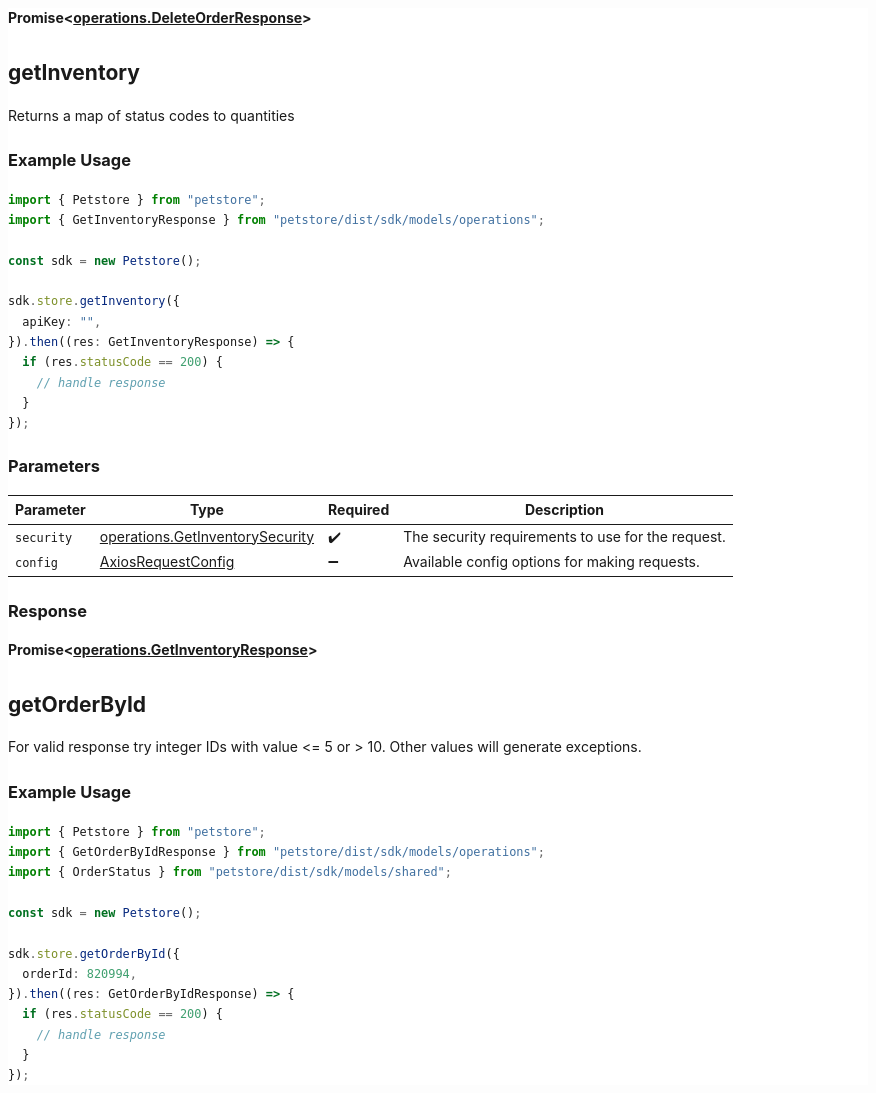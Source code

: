 **Promise<[operations.DeleteOrderResponse](../../models/operations/deleteorderresponse.md)>**


## getInventory

Returns a map of status codes to quantities

### Example Usage

```typescript
import { Petstore } from "petstore";
import { GetInventoryResponse } from "petstore/dist/sdk/models/operations";

const sdk = new Petstore();

sdk.store.getInventory({
  apiKey: "",
}).then((res: GetInventoryResponse) => {
  if (res.statusCode == 200) {
    // handle response
  }
});
```

### Parameters

| Parameter                                                                          | Type                                                                               | Required                                                                           | Description                                                                        |
| ---------------------------------------------------------------------------------- | ---------------------------------------------------------------------------------- | ---------------------------------------------------------------------------------- | ---------------------------------------------------------------------------------- |
| `security`                                                                         | [operations.GetInventorySecurity](../../models/operations/getinventorysecurity.md) | :heavy_check_mark:                                                                 | The security requirements to use for the request.                                  |
| `config`                                                                           | [AxiosRequestConfig](https://axios-http.com/docs/req_config)                       | :heavy_minus_sign:                                                                 | Available config options for making requests.                                      |


### Response

**Promise<[operations.GetInventoryResponse](../../models/operations/getinventoryresponse.md)>**


## getOrderById

For valid response try integer IDs with value <= 5 or > 10. Other values will generate exceptions.

### Example Usage

```typescript
import { Petstore } from "petstore";
import { GetOrderByIdResponse } from "petstore/dist/sdk/models/operations";
import { OrderStatus } from "petstore/dist/sdk/models/shared";

const sdk = new Petstore();

sdk.store.getOrderById({
  orderId: 820994,
}).then((res: GetOrderByIdResponse) => {
  if (res.statusCode == 200) {
    // handle response
  }
});
```
